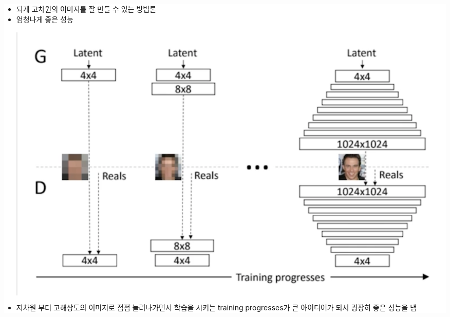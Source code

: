 
- 되게 고차원의 이미지를 잘 만들 수 있는 방법론
- 엄청나게 좋은 성능

> ![](./img/2021-08-13-12-16-15.png)

- 저차원 부터 고해상도의 이미지로 점점 늘려나가면서 학습을 시키는 training progresses가 큰 아이디어가 되서 굉장히 좋은 성능을 냄







